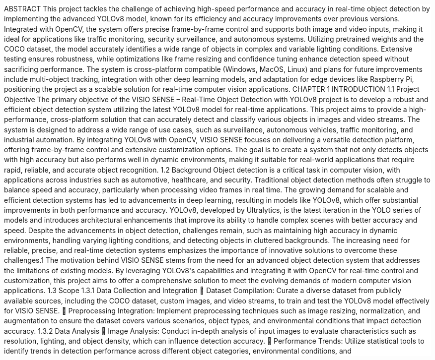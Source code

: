 ABSTRACT
This project tackles the challenge of achieving high-speed performance and
accuracy in real-time object detection by implementing the advanced YOLOv8 model,
known for its efficiency and accuracy improvements over previous versions.
Integrated with OpenCV, the system offers precise frame-by-frame control and
supports both image and video inputs, making it ideal for applications like traffic
monitoring, security surveillance, and autonomous systems. Utilizing pretrained
weights and the COCO dataset, the model accurately identifies a wide range of objects
in complex and variable lighting conditions. Extensive testing ensures robustness,
while optimizations like frame resizing and confidence tuning enhance detection speed
without sacrificing performance. The system is cross-platform compatible (Windows,
MacOS, Linux) and plans for future improvements include multi-object tracking,
integration with other deep learning models, and adaptation for edge devices like
Raspberry Pi, positioning the project as a scalable solution for real-time computer
vision applications.
CHAPTER 1
INTRODUCTION
1.1 Project Objective
The primary objective of the VISIO SENSE – Real-Time Object Detection with
YOLOv8 project is to develop a robust and efficient object detection system utilizing
the latest YOLOv8 model for real-time applications. This project aims to provide a
high-performance, cross-platform solution that can accurately detect and classify
various objects in images and video streams. The system is designed to address a wide
range of use cases, such as surveillance, autonomous vehicles, traffic monitoring, and
industrial automation.
By integrating YOLOv8 with OpenCV, VISIO SENSE focuses on delivering a
versatile detection platform, offering frame-by-frame control and extensive
customization options. The goal is to create a system that not only detects objects with
high accuracy but also performs well in dynamic environments, making it suitable for
real-world applications that require rapid, reliable, and accurate object recognition.
1.2 Background
Object detection is a critical task in computer vision, with applications across
industries such as automotive, healthcare, and security. Traditional object detection
methods often struggle to balance speed and accuracy, particularly when processing
video frames in real time. The growing demand for scalable and efficient detection
systems has led to advancements in deep learning, resulting in models like YOLOv8,
which offer substantial improvements in both performance and accuracy.
YOLOv8, developed by Ultralytics, is the latest iteration in the YOLO series of
models and introduces architectural enhancements that improve its ability to handle
complex scenes with better accuracy and speed. Despite the advancements in object
detection, challenges remain, such as maintaining high accuracy in dynamic
environments, handling varying lighting conditions, and detecting objects in cluttered
backgrounds. The increasing need for reliable, precise, and real-time detection systems
emphasizes the importance of innovative solutions to overcome these challenges.1
The motivation behind VISIO SENSE stems from the need for an advanced
object detection system that addresses the limitations of existing models. By
leveraging YOLOv8's capabilities and integrating it with OpenCV for real-time
control and customization, this project aims to offer a comprehensive solution to meet
the evolving demands of modern computer vision applications.
1.3 Scope
1.3.1 Data Collection and Integration
 Dataset Compilation: Curate a diverse dataset from publicly available sources,
including the COCO dataset, custom images, and video streams, to train and test
the YOLOv8 model effectively for VISIO SENSE.
 Preprocessing Integration: Implement preprocessing techniques such as
image resizing, normalization, and augmentation to ensure the dataset covers
various scenarios, object types, and environmental conditions that impact
detection accuracy.
1.3.2 Data Analysis
 Image Analysis: Conduct in-depth analysis of input images to evaluate
characteristics such as resolution, lighting, and object density, which can
influence detection accuracy.
 Performance Trends: Utilize statistical tools to identify trends in detection
performance across different object categories, environmental conditions, and